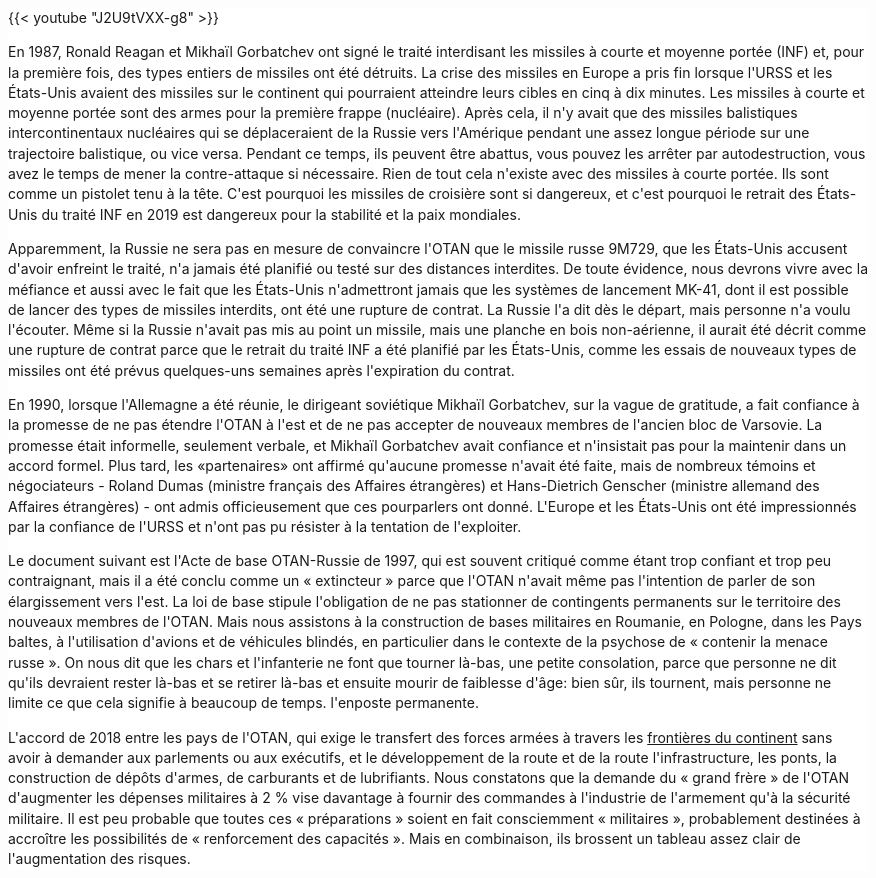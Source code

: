 {{< youtube "J2U9tVXX-g8" >}}

En 1987, Ronald Reagan et Mikhaïl Gorbatchev ont signé le traité interdisant les missiles à courte et moyenne portée (INF) et, pour la première fois, des types entiers de missiles ont été détruits. La crise des missiles en Europe a pris fin lorsque l'URSS et les États-Unis avaient des missiles sur le continent qui pourraient atteindre leurs cibles en cinq à dix minutes. Les missiles à courte et moyenne portée sont des armes pour la première frappe (nucléaire). Après cela, il n'y avait que des missiles balistiques intercontinentaux nucléaires qui se déplaceraient de la Russie vers l'Amérique pendant une assez longue période sur une trajectoire balistique, ou vice versa. Pendant ce temps, ils peuvent être abattus, vous pouvez les arrêter par autodestruction, vous avez le temps de mener la contre-attaque si nécessaire. Rien de tout cela n'existe avec des missiles à courte portée. Ils sont comme un pistolet tenu à la tête. C'est pourquoi les missiles de croisière sont si dangereux, et c'est pourquoi le retrait des États-Unis du traité INF en 2019 est dangereux pour la stabilité et la paix mondiales.

Apparemment, la Russie ne sera pas en mesure de convaincre l'OTAN que le missile russe 9M729, que les États-Unis accusent d'avoir enfreint le traité, n'a jamais été planifié ou testé sur des distances interdites. De toute évidence, nous devrons vivre avec la méfiance et aussi avec le fait que les États-Unis n'admettront jamais que les systèmes de lancement MK-41, dont il est possible de lancer des types de missiles interdits, ont été une rupture de contrat. La Russie l'a dit dès le départ, mais personne n'a voulu l'écouter. Même si la Russie n'avait pas mis au point un missile, mais une planche en bois non-aérienne, il aurait été décrit comme une rupture de contrat parce que le retrait du traité INF a été planifié par les États-Unis, comme les essais de nouveaux types de missiles ont été prévus quelques-uns semaines après l'expiration du contrat.

En 1990, lorsque l'Allemagne a été réunie, le dirigeant soviétique Mikhaïl Gorbatchev, sur la vague de gratitude, a fait confiance à la promesse de ne pas étendre l'OTAN à l'est et de ne pas accepter de nouveaux membres de l'ancien bloc de Varsovie. La promesse était informelle, seulement verbale, et Mikhaïl Gorbatchev avait confiance et n'insistait pas pour la maintenir dans un accord formel. Plus tard, les «partenaires» ont affirmé qu'aucune promesse n'avait été faite, mais de nombreux témoins et négociateurs - Roland Dumas (ministre français des Affaires étrangères) et Hans-Dietrich Genscher (ministre allemand des Affaires étrangères) - ont admis officieusement que ces pourparlers ont donné. L'Europe et les États-Unis ont été impressionnés par la confiance de l'URSS et n'ont pas pu résister à la tentation de l'exploiter.

Le document suivant est l'Acte de base OTAN-Russie de 1997, qui est souvent critiqué comme étant trop confiant et trop peu contraignant, mais il a été conclu comme un « extincteur » parce que l'OTAN n'avait même pas l'intention de parler de son élargissement vers l'est. La loi de base stipule l'obligation de ne pas stationner de contingents permanents sur le territoire des nouveaux membres de l'OTAN. Mais nous assistons à la construction de bases militaires en Roumanie, en Pologne, dans les Pays baltes, à l'utilisation d'avions et de véhicules blindés, en particulier dans le contexte de la psychose de « contenir la menace russe ». On nous dit que les chars et l'infanterie ne font que tourner là-bas, une petite consolation, parce que personne ne dit qu'ils devraient rester là-bas et se retirer là-bas et ensuite mourir de faiblesse d'âge: bien sûr, ils tournent, mais personne ne limite ce que cela signifie à beaucoup de temps. l'enposte permanente.

L'accord de 2018 entre les pays de l'OTAN, qui exige le transfert des forces armées à travers les [frontières du continent](https://taz.de/EU-plant-militaerisches-Schengen/!5494949/ "EU plant militärisches Schengen -  Schneller an die Ostfront") sans avoir à demander aux parlements ou aux exécutifs, et le développement de la route et de la route l'infrastructure, les ponts, la construction de dépôts d'armes, de carburants et de lubrifiants. Nous constatons que la demande du « grand frère » de l'OTAN d'augmenter les dépenses militaires à 2 % vise davantage à fournir des commandes à l'industrie de l'armement qu'à la sécurité militaire. Il est peu probable que toutes ces « préparations » soient en fait consciemment « militaires », probablement destinées à accroître les possibilités de « renforcement des capacités ». Mais en combinaison, ils brossent un tableau assez clair de l'augmentation des risques.
